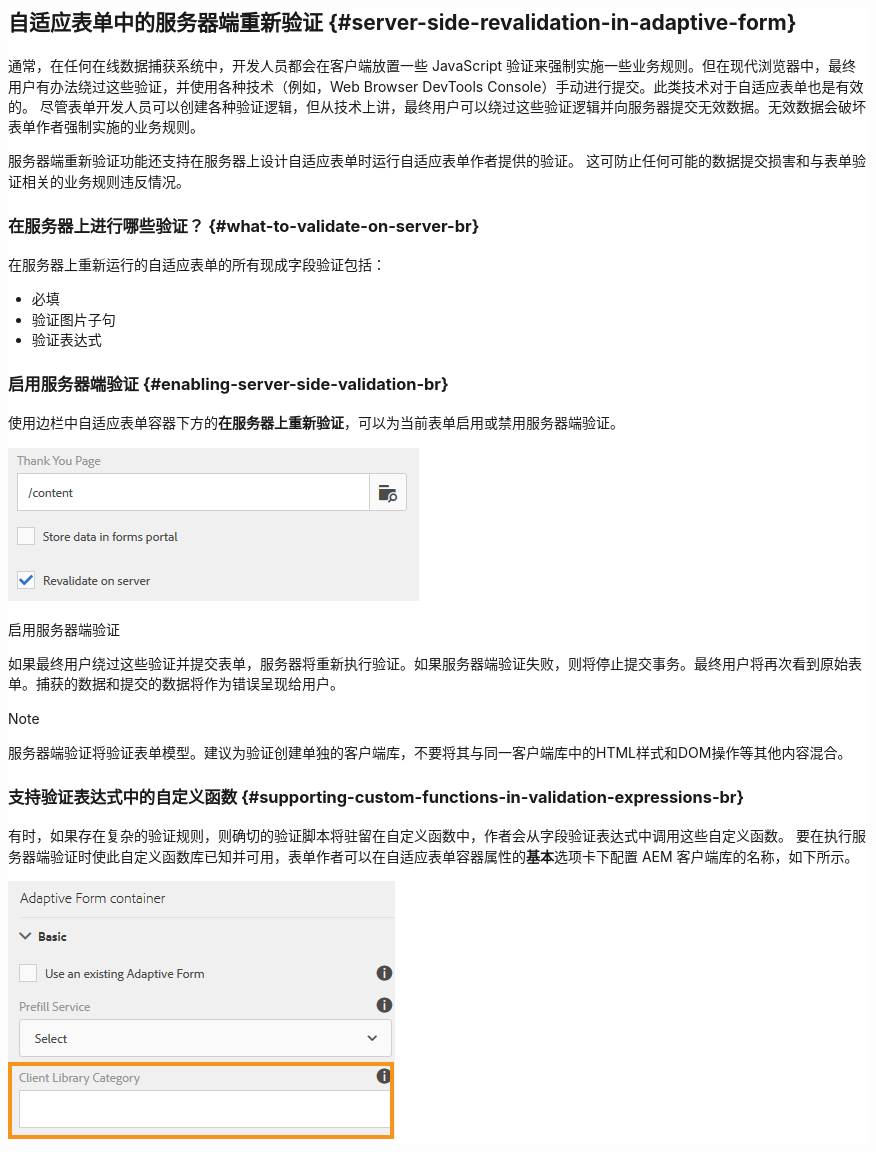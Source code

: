## 自适应表单中的服务器端重新验证 {#server-side-revalidation-in-adaptive-form}

通常，在任何在线数据捕获系统中，开发人员都会在客户端放置一些 JavaScript 验证来强制实施一些业务规则。但在现代浏览器中，最终用户有办法绕过这些验证，并使用各种技术（例如，Web Browser DevTools Console）手动进行提交。此类技术对于自适应表单也是有效的。 尽管表单开发人员可以创建各种验证逻辑，但从技术上讲，最终用户可以绕过这些验证逻辑并向服务器提交无效数据。无效数据会破坏表单作者强制实施的业务规则。

服务器端重新验证功能还支持在服务器上设计自适应表单时运行自适应表单作者提供的验证。 这可防止任何可能的数据提交损害和与表单验证相关的业务规则违反情况。

### 在服务器上进行哪些验证？ {#what-to-validate-on-server-br}

在服务器上重新运行的自适应表单的所有现成字段验证包括：

* 必填
* 验证图片子句
* 验证表达式

### 启用服务器端验证 {#enabling-server-side-validation-br}

使用边栏中自适应表单容器下方的&#x200B;**在服务器上重新验证**，可以为当前表单启用或禁用服务器端验证。

![启用服务器端验证](assets/revalidate-on-server.png)

启用服务器端验证

如果最终用户绕过这些验证并提交表单，服务器将重新执行验证。如果服务器端验证失败，则将停止提交事务。最终用户将再次看到原始表单。捕获的数据和提交的数据将作为错误呈现给用户。

>[!NOTE]
>
服务器端验证将验证表单模型。建议为验证创建单独的客户端库，不要将其与同一客户端库中的HTML样式和DOM操作等其他内容混合。

### 支持验证表达式中的自定义函数 {#supporting-custom-functions-in-validation-expressions-br}

有时，如果存在复杂的验证规则，则确切的验证脚本将驻留在自定义函数中，作者会从字段验证表达式中调用这些自定义函数。 要在执行服务器端验证时使此自定义函数库已知并可用，表单作者可以在自适应表单容器属性的&#x200B;**基本**&#x200B;选项卡下配置 AEM 客户端库的名称，如下所示。

![支持验证表达式中的自定义函数](assets/clientlib-cat.png)
